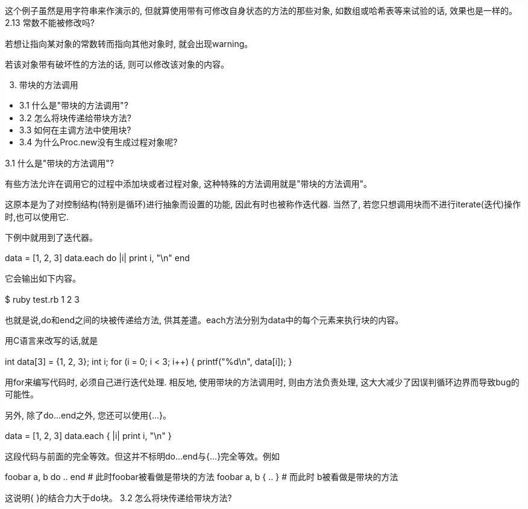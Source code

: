 这个例子虽然是用字符串来作演示的, 但就算使用带有可修改自身状态的方法的那些对象, 如数组或哈希表等来试验的话, 效果也是一样的。
2.13 常数不能被修改吗?

若想让指向某对象的常数转而指向其他对象时, 就会出现warning。

若该对象带有破坏性的方法的话, 则可以修改该对象的内容。


3. 带块的方法调用

* 3.1 什么是"带块的方法调用"?
* 3.2 怎么将块传递给带块方法?
* 3.3 如何在主调方法中使用块?
* 3.4 为什么Proc.new没有生成过程对象呢?

3.1 什么是"带块的方法调用"?

有些方法允许在调用它的过程中添加块或者过程对象, 这种特殊的方法调用就是"带块的方法调用"。

这原本是为了对控制结构(特别是循环)进行抽象而设置的功能, 因此有时也被称作迭代器. 当然了, 若您只想调用块而不进行iterate(迭代)操作时,也可以使用它.

下例中就用到了迭代器。

data = [1, 2, 3]
data.each do |i|
print i, "\n"
end

它会输出如下内容。

$ ruby test.rb
1
2
3

也就是说,do和end之间的块被传递给方法, 供其差遣。each方法分别为data中的每个元素来执行块的内容。

用C语言来改写的话,就是

int data[3] = {1, 2, 3};
int i;
for (i = 0; i &lt; 3; i++) {
printf("%d\n", data[i]);
}

用for来编写代码时, 必须自己进行迭代处理. 相反地, 使用带块的方法调用时, 则由方法负责处理, 这大大减少了因误判循环边界而导致bug的可能性。

另外, 除了do...end之外, 您还可以使用{...}。

data = [1, 2, 3]
data.each { |i|
print i, "\n"
}

这段代码与前面的完全等效。但这并不标明do...end与{...}完全等效。例如

foobar a, b do .. end # 此时foobar被看做是带块的方法
foobar a, b { .. } # 而此时 b被看做是带块的方法

这说明{ }的结合力大于do块。
3.2 怎么将块传递给带块方法?
